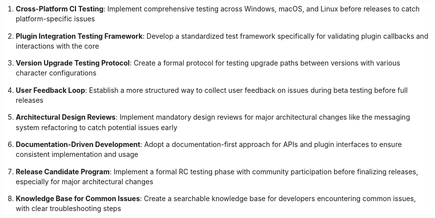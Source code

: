 1. **Cross-Platform CI Testing**: Implement comprehensive testing across Windows, macOS, and Linux before releases to catch platform-specific issues

2. **Plugin Integration Testing Framework**: Develop a standardized test framework specifically for validating plugin callbacks and interactions with the core

3. **Version Upgrade Testing Protocol**: Create a formal protocol for testing upgrade paths between versions with various character configurations

4. **User Feedback Loop**: Establish a more structured way to collect user feedback on issues during beta testing before full releases

5. **Architectural Design Reviews**: Implement mandatory design reviews for major architectural changes like the messaging system refactoring to catch potential issues early

6. **Documentation-Driven Development**: Adopt a documentation-first approach for APIs and plugin interfaces to ensure consistent implementation and usage

7. **Release Candidate Program**: Implement a formal RC testing phase with community participation before finalizing releases, especially for major architectural changes

8. **Knowledge Base for Common Issues**: Create a searchable knowledge base for developers encountering common issues, with clear troubleshooting steps